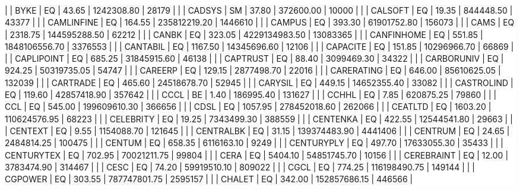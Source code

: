|  | BYKE | EQ | 43.65 | 1242308.80 | 28179 |
|  | CADSYS | SM | 37.80 | 372600.00 | 10000 |
|  | CALSOFT | EQ | 19.35 | 844448.50 | 43377 |
|  | CAMLINFINE | EQ | 164.55 | 235812219.20 | 1446610 |
|  | CAMPUS | EQ | 393.30 | 61901752.80 | 156073 |
|  | CAMS | EQ | 2318.75 | 144595288.50 | 62212 |
|  | CANBK | EQ | 323.05 | 4229134983.50 | 13083365 |
|  | CANFINHOME | EQ | 551.85 | 1848106556.70 | 3376553 |
|  | CANTABIL | EQ | 1167.50 | 14345696.60 | 12106 |
|  | CAPACITE | EQ | 151.85 | 10296966.70 | 66869 |
|  | CAPLIPOINT | EQ | 685.25 | 31845915.60 | 46138 |
|  | CAPTRUST | EQ | 88.40 | 3099469.30 | 34322 |
|  | CARBORUNIV | EQ | 924.25 | 50319735.05 | 54747 |
|  | CAREERP | EQ | 129.15 | 2877498.70 | 22016 |
|  | CARERATING | EQ | 646.00 | 85610625.05 | 132039 |
|  | CARTRADE | EQ | 465.60 | 24518678.70 | 52945 |
|  | CARYSIL | EQ | 449.15 | 14652355.40 | 33082 |
|  | CASTROLIND | EQ | 119.60 | 42857418.90 | 357642 |
|  | CCCL | BE | 1.40 | 186995.40 | 131627 |
|  | CCHHL | EQ | 7.85 | 620875.25 | 79860 |
|  | CCL | EQ | 545.00 | 199609610.30 | 366656 |
|  | CDSL | EQ | 1057.95 | 278452018.60 | 262066 |
|  | CEATLTD | EQ | 1603.20 | 110624576.95 | 68223 |
|  | CELEBRITY | EQ | 19.25 | 7343499.30 | 388559 |
|  | CENTENKA | EQ | 422.55 | 12544541.80 | 29663 |
|  | CENTEXT | EQ | 9.55 | 1154088.70 | 121645 |
|  | CENTRALBK | EQ | 31.15 | 139374483.90 | 4441406 |
|  | CENTRUM | EQ | 24.65 | 2484814.25 | 100475 |
|  | CENTUM | EQ | 658.35 | 6116163.10 | 9249 |
|  | CENTURYPLY | EQ | 497.70 | 17633055.30 | 35433 |
|  | CENTURYTEX | EQ | 702.95 | 70021211.75 | 99804 |
|  | CERA | EQ | 5404.10 | 54851745.70 | 10156 |
|  | CEREBRAINT | EQ | 12.00 | 3783474.90 | 314467 |
|  | CESC | EQ | 74.20 | 59919510.10 | 809022 |
|  | CGCL | EQ | 774.25 | 116198490.75 | 149144 |
|  | CGPOWER | EQ | 303.55 | 787747801.75 | 2595157 |
|  | CHALET | EQ | 342.00 | 152857686.15 | 446566 |